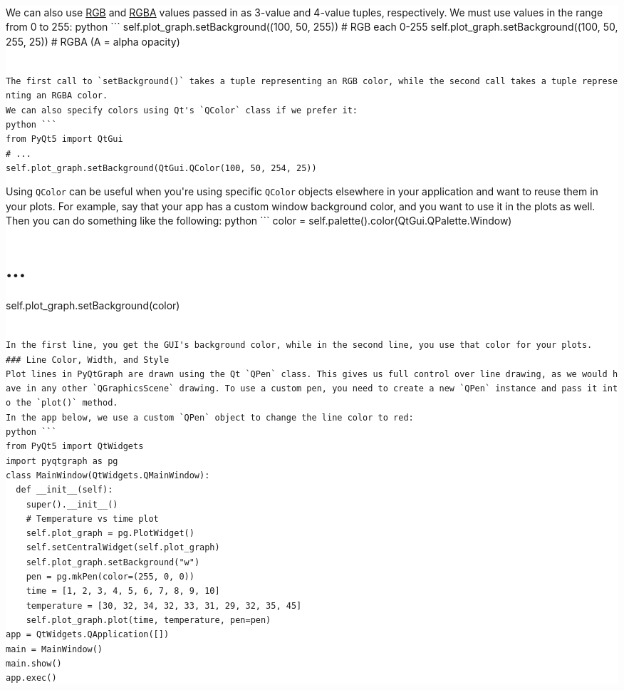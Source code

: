 We can also use [RGB](https://en.wikipedia.org/wiki/RGB_color_model) and [RGBA](https://en.wikipedia.org/wiki/RGBA_color_model) values passed in as 3-value and 4-value tuples, respectively. We must use values in the range from 0 to 255:
python ```
self.plot_graph.setBackground((100, 50, 255)) # RGB each 0-255
self.plot_graph.setBackground((100, 50, 255, 25)) # RGBA (A = alpha opacity)

```

The first call to `setBackground()` takes a tuple representing an RGB color, while the second call takes a tuple representing an RGBA color.
We can also specify colors using Qt's `QColor` class if we prefer it:
python ```
from PyQt5 import QtGui
# ...
self.plot_graph.setBackground(QtGui.QColor(100, 50, 254, 25))

```

Using `QColor` can be useful when you're using specific `QColor` objects elsewhere in your application and want to reuse them in your plots. For example, say that your app has a custom window background color, and you want to use it in the plots as well. Then you can do something like the following:
python ```
color = self.palette().color(QtGui.QPalette.Window)
# ...
self.plot_graph.setBackground(color)

```

In the first line, you get the GUI's background color, while in the second line, you use that color for your plots.
### Line Color, Width, and Style
Plot lines in PyQtGraph are drawn using the Qt `QPen` class. This gives us full control over line drawing, as we would have in any other `QGraphicsScene` drawing. To use a custom pen, you need to create a new `QPen` instance and pass it into the `plot()` method.
In the app below, we use a custom `QPen` object to change the line color to red:
python ```
from PyQt5 import QtWidgets
import pyqtgraph as pg
class MainWindow(QtWidgets.QMainWindow):
  def __init__(self):
    super().__init__()
    # Temperature vs time plot
    self.plot_graph = pg.PlotWidget()
    self.setCentralWidget(self.plot_graph)
    self.plot_graph.setBackground("w")
    pen = pg.mkPen(color=(255, 0, 0))
    time = [1, 2, 3, 4, 5, 6, 7, 8, 9, 10]
    temperature = [30, 32, 34, 32, 33, 31, 29, 32, 35, 45]
    self.plot_graph.plot(time, temperature, pen=pen)
app = QtWidgets.QApplication([])
main = MainWindow()
main.show()
app.exec()

```
